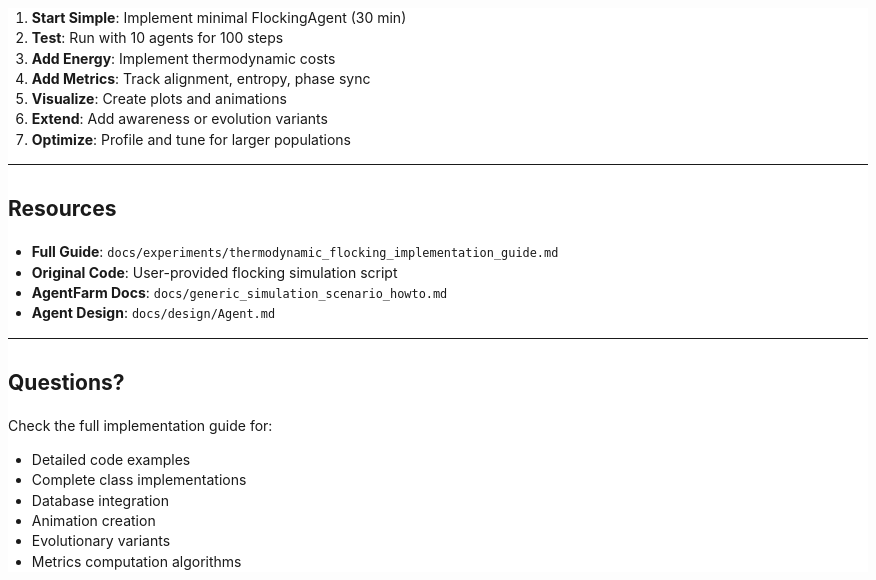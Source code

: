 1. **Start Simple**: Implement minimal FlockingAgent (30 min)
2. **Test**: Run with 10 agents for 100 steps
3. **Add Energy**: Implement thermodynamic costs
4. **Add Metrics**: Track alignment, entropy, phase sync
5. **Visualize**: Create plots and animations
6. **Extend**: Add awareness or evolution variants
7. **Optimize**: Profile and tune for larger populations

---

## Resources

- **Full Guide**: `docs/experiments/thermodynamic_flocking_implementation_guide.md`
- **Original Code**: User-provided flocking simulation script
- **AgentFarm Docs**: `docs/generic_simulation_scenario_howto.md`
- **Agent Design**: `docs/design/Agent.md`

---

## Questions?

Check the full implementation guide for:
- Detailed code examples
- Complete class implementations
- Database integration
- Animation creation
- Evolutionary variants
- Metrics computation algorithms
